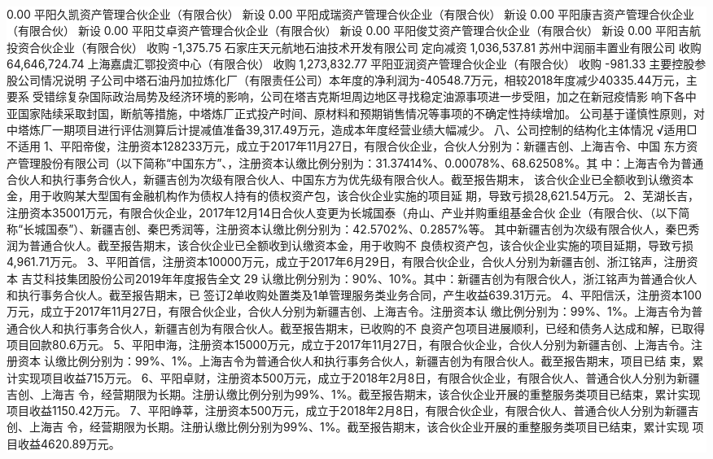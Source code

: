 0.00
平阳久凯资产管理合伙企业（有限合伙）
新设
0.00
平阳成瑞资产管理合伙企业（有限合伙）
新设
0.00
平阳康吉资产管理合伙企业（有限合伙）
新设
0.00
平阳艾卓资产管理合伙企业（有限合伙）
新设
0.00
平阳俊艾资产管理合伙企业（有限合伙）
新设
0.00
平阳吉航投资合伙企业（有限合伙）
收购
-1,375.75
石家庄天元航地石油技术开发有限公司
定向减资
1,036,537.81
苏州中润丽丰置业有限公司
收购
64,646,724.74
上海嘉虞汇鄂投资中心（有限合伙）
收购
1,273,832.77
平阳亚润资产管理合伙企业（有限合伙）
收购
-981.33
主要控股参股公司情况说明
子公司中塔石油丹加拉炼化厂（有限责任公司）本年度的净利润为-40548.7万元，相较2018年度减少40335.44万元，主要系
受错综复杂国际政治局势及经济环境的影响，公司在塔吉克斯坦周边地区寻找稳定油源事项进一步受阻，加之在新冠疫情影
响下各中亚国家陆续采取封国，断航等措施，中塔炼厂正式投产时间、原材料和预期销售情况等事项的不确定性持续增加。
公司基于谨慎性原则，对中塔炼厂一期项目进行评估测算后计提减值准备39,317.49万元，造成本年度经营业绩大幅减少。
八、公司控制的结构化主体情况
√适用□不适用
1、平阳帝俊，注册资本128233万元，成立于2017年11月27日，有限合伙企业，合伙人分别为：新疆吉创、上海吉令、中国
东方资产管理股份有限公司（以下简称“中国东方”、，注册资本认缴比例分别为：31.37414%、0.00078%、68.62508%。其
中：上海吉令为普通合伙人和执行事务合伙人，新疆吉创为次级有限合伙人、中国东方为优先级有限合伙人。截至报告期末，
该合伙企业已全额收到认缴资本金，用于收购某大型国有金融机构作为债权人持有的债权资产包，该合伙企业实施的项目延
期，导致亏损28,621.54万元。
2、芜湖长吉，注册资本35001万元，有限合伙企业，2017年12月14日合伙人变更为长城国泰（舟山、产业并购重组基金合伙
企业（有限合伙、（以下简称“长城国泰”）、新疆吉创、秦巴秀润等，注册资本认缴比例分别为：42.5702%、0.2857%等。
其中新疆吉创为次级有限合伙人，秦巴秀润为普通合伙人。截至报告期末，该合伙企业已全额收到认缴资本金，用于收购不
良债权资产包，该合伙企业实施的项目延期，导致亏损4,961.71万元。
3、平阳首信，注册资本10000万元，成立于2017年6月29日，有限合伙企业，合伙人分别为新疆吉创、浙江铭声，注册资本
吉艾科技集团股份公司2019年年度报告全文
29
认缴比例分别为：90%、10%。其中：新疆吉创为有限合伙人，浙江铭声为普通合伙人和执行事务合伙人。截至报告期末，已
签订2单收购处置类及1单管理服务类业务合同，产生收益639.31万元。
4、平阳信沃，注册资本100万元，成立于2017年11月27日，有限合伙企业，合伙人分别为新疆吉创、上海吉令。注册资本认
缴比例分别为：99%、1%。上海吉令为普通合伙人和执行事务合伙人，新疆吉创为有限合伙人。截至报告期末，已收购的不
良资产包项目进展顺利，已经和债务人达成和解，已取得项目回款80.6万元。
5、平阳申海，注册资本15000万元，成立于2017年11月27日，有限合伙企业，合伙人分别为新疆吉创、上海吉令。注册资本
认缴比例分别为：99%、1%。上海吉令为普通合伙人和执行事务合伙人，新疆吉创为有限合伙人。截至报告期末，项目已结
束，累计实现项目收益715万元。
6、平阳卓财，注册资本500万元，成立于2018年2月8日，有限合伙企业，有限合伙人、普通合伙人分别为新疆吉创、上海吉
令，经营期限为长期。注册认缴比例分别为99%、1%。截至报告期末，该合伙企业开展的重整服务类项目已结束，累计实现
项目收益1150.42万元。
7、平阳峥莘，注册资本500万元，成立于2018年2月8日，有限合伙企业，有限合伙人、普通合伙人分别为新疆吉创、上海吉
令，经营期限为长期。注册认缴比例分别为99%、1%。截至报告期末，该合伙企业开展的重整服务类项目已结束，累计实现
项目收益4620.89万元。